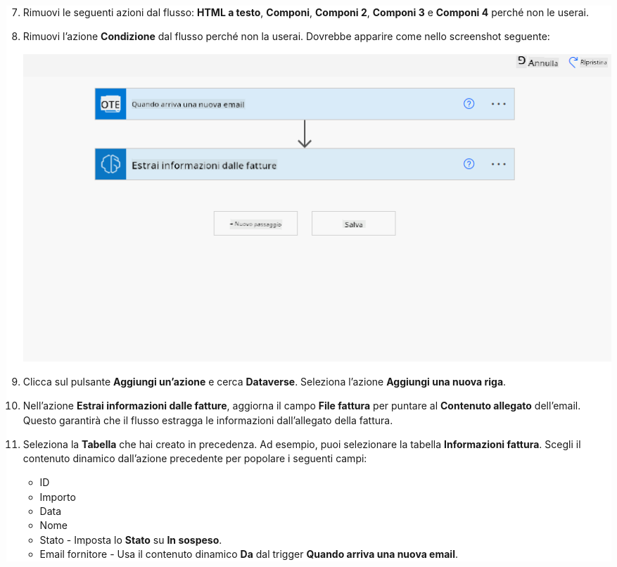 7. Rimuovi le seguenti azioni dal flusso: **HTML a testo**, **Componi**, **Componi 2**, **Componi 3** e **Componi 4** perché non le userai.

8. Rimuovi l’azione **Condizione** dal flusso perché non la userai. Dovrebbe apparire come nello screenshot seguente:

   ![power automate, remove actions](../../../translated_images/powerautomate-remove-actions.7216392fe684ceba4b73c6383edd1cc5e7ded11afd0ca812052a11487d049ef8.it.png)

9. Clicca sul pulsante **Aggiungi un’azione** e cerca **Dataverse**. Seleziona l’azione **Aggiungi una nuova riga**.

10. Nell’azione **Estrai informazioni dalle fatture**, aggiorna il campo **File fattura** per puntare al **Contenuto allegato** dell’email. Questo garantirà che il flusso estragga le informazioni dall’allegato della fattura.

11. Seleziona la **Tabella** che hai creato in precedenza. Ad esempio, puoi selezionare la tabella **Informazioni fattura**. Scegli il contenuto dinamico dall’azione precedente per popolare i seguenti campi:

    - ID
    - Importo
    - Data
    - Nome
    - Stato - Imposta lo **Stato** su **In sospeso**.
    - Email fornitore - Usa il contenuto dinamico **Da** dal trigger **Quando arriva una nuova email**.
